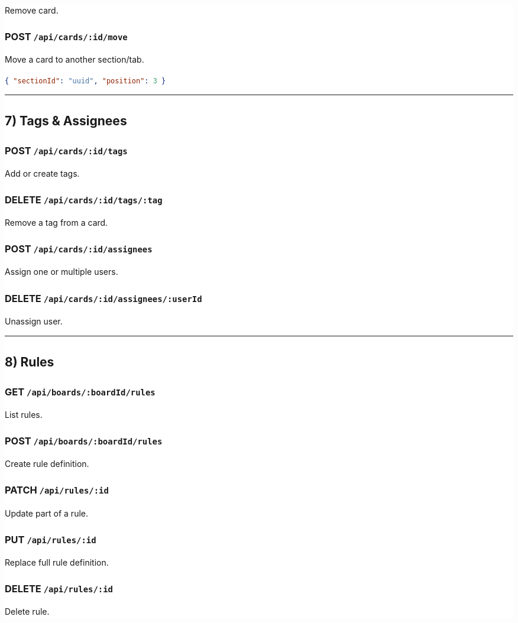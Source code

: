 Remove card.

### POST `/api/cards/:id/move`

Move a card to another section/tab.

```json
{ "sectionId": "uuid", "position": 3 }
```

------

## 7) Tags & Assignees

### POST `/api/cards/:id/tags`

Add or create tags.

### DELETE `/api/cards/:id/tags/:tag`

Remove a tag from a card.

### POST `/api/cards/:id/assignees`

Assign one or multiple users.

### DELETE `/api/cards/:id/assignees/:userId`

Unassign user.

------

## 8) Rules

### GET `/api/boards/:boardId/rules`

List rules.

### POST `/api/boards/:boardId/rules`

Create rule definition.

### PATCH `/api/rules/:id`

Update part of a rule.

### PUT `/api/rules/:id`

Replace full rule definition.

### DELETE `/api/rules/:id`

Delete rule.

